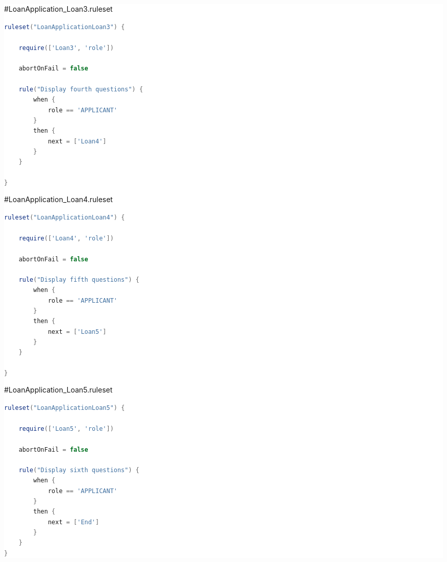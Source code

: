 #LoanApplication_Loan3.ruleset

```groovy
ruleset("LoanApplicationLoan3") {

    require(['Loan3', 'role'])

    abortOnFail = false

    rule("Display fourth questions") {
        when {
            role == 'APPLICANT'
        }
        then {
            next = ['Loan4']
        }
    }

}
```

#LoanApplication_Loan4.ruleset

```groovy
ruleset("LoanApplicationLoan4") {

    require(['Loan4', 'role'])

    abortOnFail = false

    rule("Display fifth questions") {
        when {
            role == 'APPLICANT'
        }
        then {
            next = ['Loan5']
        }
    }

}
```

#LoanApplication_Loan5.ruleset

```groovy
ruleset("LoanApplicationLoan5") {

    require(['Loan5', 'role'])

    abortOnFail = false

    rule("Display sixth questions") {
        when {
            role == 'APPLICANT'
        }
        then {
            next = ['End']
        }
    }
}
```
